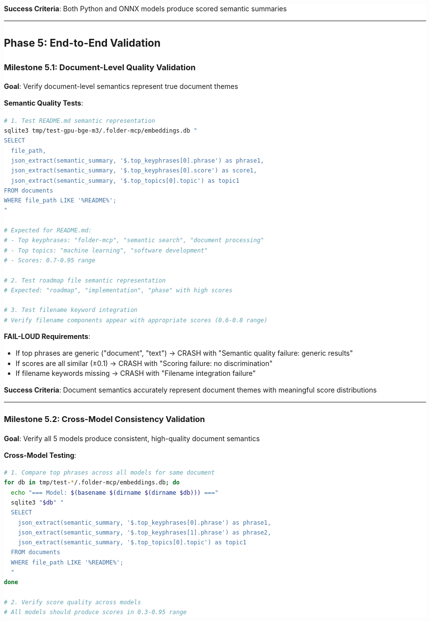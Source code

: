 **Success Criteria**: Both Python and ONNX models produce scored semantic summaries

---

## Phase 5: End-to-End Validation

### Milestone 5.1: Document-Level Quality Validation
**Goal**: Verify document-level semantics represent true document themes

**Semantic Quality Tests**:
```bash
# 1. Test README.md semantic representation
sqlite3 tmp/test-gpu-bge-m3/.folder-mcp/embeddings.db "
SELECT
  file_path,
  json_extract(semantic_summary, '$.top_keyphrases[0].phrase') as phrase1,
  json_extract(semantic_summary, '$.top_keyphrases[0].score') as score1,
  json_extract(semantic_summary, '$.top_topics[0].topic') as topic1
FROM documents
WHERE file_path LIKE '%README%';
"

# Expected for README.md:
# - Top keyphrases: "folder-mcp", "semantic search", "document processing"
# - Top topics: "machine learning", "software development"
# - Scores: 0.7-0.95 range

# 2. Test roadmap file semantic representation
# Expected: "roadmap", "implementation", "phase" with high scores

# 3. Test filename keyword integration
# Verify filename components appear with appropriate scores (0.6-0.8 range)
```

**FAIL-LOUD Requirements**:
- If top phrases are generic ("document", "text") → CRASH with "Semantic quality failure: generic results"
- If scores are all similar (±0.1) → CRASH with "Scoring failure: no discrimination"
- If filename keywords missing → CRASH with "Filename integration failure"

**Success Criteria**: Document semantics accurately represent document themes with meaningful score distributions

---

### Milestone 5.2: Cross-Model Consistency Validation
**Goal**: Verify all 5 models produce consistent, high-quality document semantics

**Cross-Model Testing**:
```bash
# 1. Compare top phrases across all models for same document
for db in tmp/test-*/.folder-mcp/embeddings.db; do
  echo "=== Model: $(basename $(dirname $(dirname $db))) ==="
  sqlite3 "$db" "
  SELECT
    json_extract(semantic_summary, '$.top_keyphrases[0].phrase') as phrase1,
    json_extract(semantic_summary, '$.top_keyphrases[1].phrase') as phrase2,
    json_extract(semantic_summary, '$.top_topics[0].topic') as topic1
  FROM documents
  WHERE file_path LIKE '%README%';
  "
done

# 2. Verify score quality across models
# All models should produce scores in 0.3-0.95 range
```